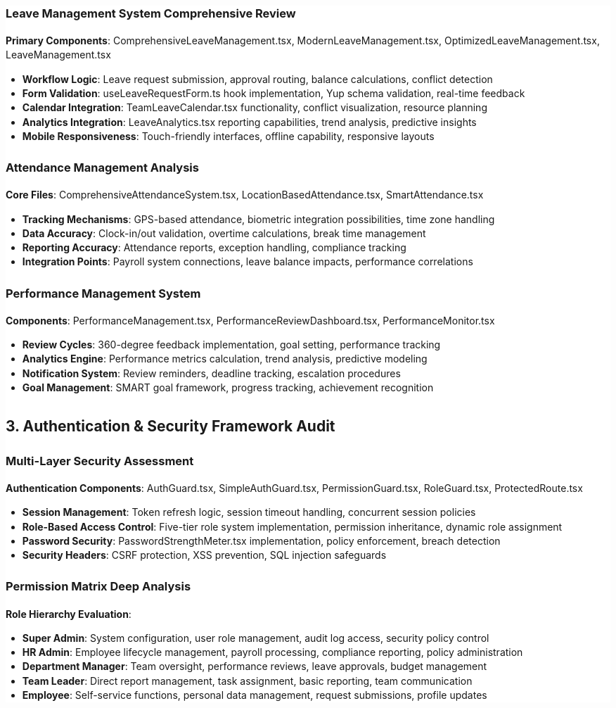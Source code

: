 ### Leave Management System Comprehensive Review
**Primary Components**: ComprehensiveLeaveManagement.tsx, ModernLeaveManagement.tsx, OptimizedLeaveManagement.tsx, LeaveManagement.tsx
- **Workflow Logic**: Leave request submission, approval routing, balance calculations, conflict detection
- **Form Validation**: useLeaveRequestForm.ts hook implementation, Yup schema validation, real-time feedback
- **Calendar Integration**: TeamLeaveCalendar.tsx functionality, conflict visualization, resource planning
- **Analytics Integration**: LeaveAnalytics.tsx reporting capabilities, trend analysis, predictive insights
- **Mobile Responsiveness**: Touch-friendly interfaces, offline capability, responsive layouts

### Attendance Management Analysis
**Core Files**: ComprehensiveAttendanceSystem.tsx, LocationBasedAttendance.tsx, SmartAttendance.tsx
- **Tracking Mechanisms**: GPS-based attendance, biometric integration possibilities, time zone handling
- **Data Accuracy**: Clock-in/out validation, overtime calculations, break time management
- **Reporting Accuracy**: Attendance reports, exception handling, compliance tracking
- **Integration Points**: Payroll system connections, leave balance impacts, performance correlations

### Performance Management System
**Components**: PerformanceManagement.tsx, PerformanceReviewDashboard.tsx, PerformanceMonitor.tsx
- **Review Cycles**: 360-degree feedback implementation, goal setting, performance tracking
- **Analytics Engine**: Performance metrics calculation, trend analysis, predictive modeling
- **Notification System**: Review reminders, deadline tracking, escalation procedures
- **Goal Management**: SMART goal framework, progress tracking, achievement recognition

## 3. Authentication & Security Framework Audit

### Multi-Layer Security Assessment
**Authentication Components**: AuthGuard.tsx, SimpleAuthGuard.tsx, PermissionGuard.tsx, RoleGuard.tsx, ProtectedRoute.tsx
- **Session Management**: Token refresh logic, session timeout handling, concurrent session policies
- **Role-Based Access Control**: Five-tier role system implementation, permission inheritance, dynamic role assignment
- **Password Security**: PasswordStrengthMeter.tsx implementation, policy enforcement, breach detection
- **Security Headers**: CSRF protection, XSS prevention, SQL injection safeguards

### Permission Matrix Deep Analysis
**Role Hierarchy Evaluation**:
- **Super Admin**: System configuration, user role management, audit log access, security policy control
- **HR Admin**: Employee lifecycle management, payroll processing, compliance reporting, policy administration
- **Department Manager**: Team oversight, performance reviews, leave approvals, budget management
- **Team Leader**: Direct report management, task assignment, basic reporting, team communication
- **Employee**: Self-service functions, personal data management, request submissions, profile updates
